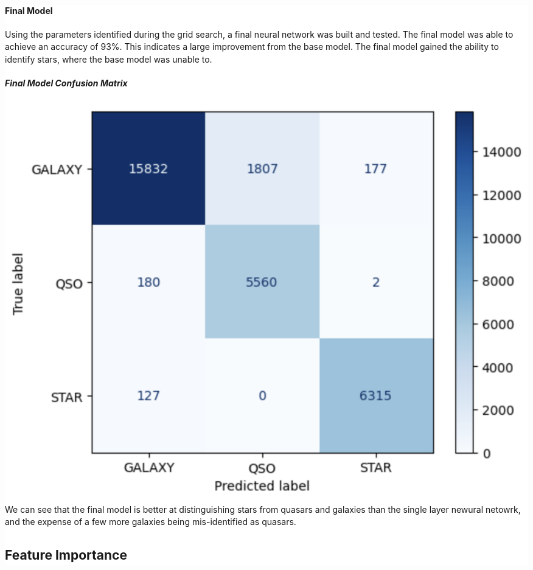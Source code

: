 #### Final Model
Using the parameters identified during the grid search, a final neural network was built and tested. The final model was able to achieve an accuracy of 93%. This indicates a large improvement from the base model. The final model gained the ability to identify stars, where the base model was unable to.

##### Final Model Confusion Matrix
![Alt text](images/final_cfn_mtx.png)
We can see that the final model is better at distinguishing stars from quasars and galaxies than the single layer newural netowrk, and the expense of a few more galaxies being mis-identified as quasars.

## Feature Importance